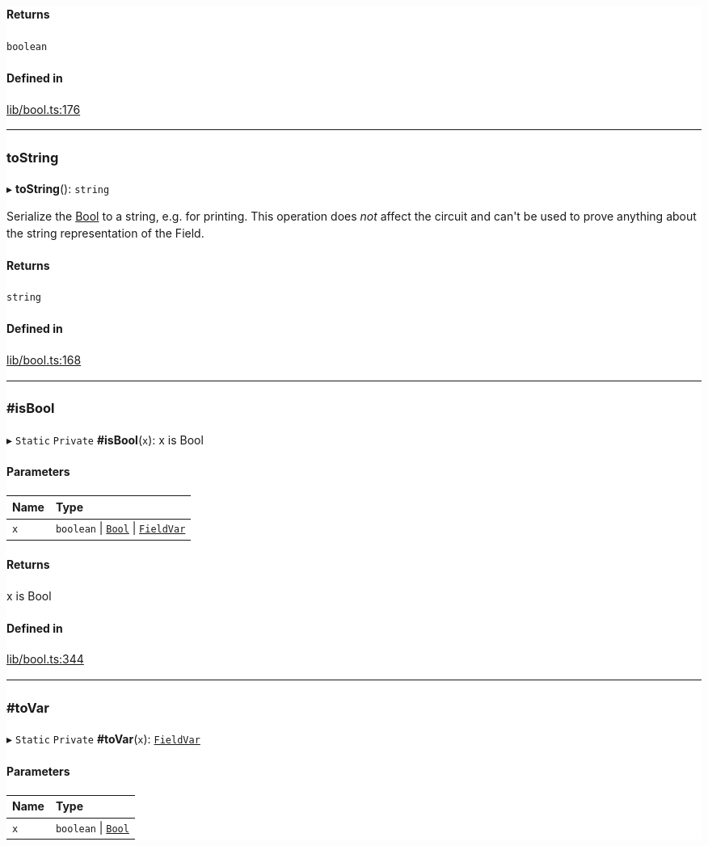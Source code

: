 #### Returns

`boolean`

#### Defined in

[lib/bool.ts:176](https://github.com/o1-labs/o1js/blob/fec4d35f/src/lib/bool.ts#L176)

___

### toString

▸ **toString**(): `string`

Serialize the [Bool](Bool.md) to a string, e.g. for printing.
This operation does _not_ affect the circuit and can't be used to prove anything about the string representation of the Field.

#### Returns

`string`

#### Defined in

[lib/bool.ts:168](https://github.com/o1-labs/o1js/blob/fec4d35f/src/lib/bool.ts#L168)

___

### #isBool

▸ `Static` `Private` **#isBool**(`x`): x is Bool

#### Parameters

| Name | Type |
| :------ | :------ |
| `x` | `boolean` \| [`Bool`](Bool.md) \| [`FieldVar`](../modules.md#fieldvar-1) |

#### Returns

x is Bool

#### Defined in

[lib/bool.ts:344](https://github.com/o1-labs/o1js/blob/fec4d35f/src/lib/bool.ts#L344)

___

### #toVar

▸ `Static` `Private` **#toVar**(`x`): [`FieldVar`](../modules.md#fieldvar-1)

#### Parameters

| Name | Type |
| :------ | :------ |
| `x` | `boolean` \| [`Bool`](Bool.md) |
